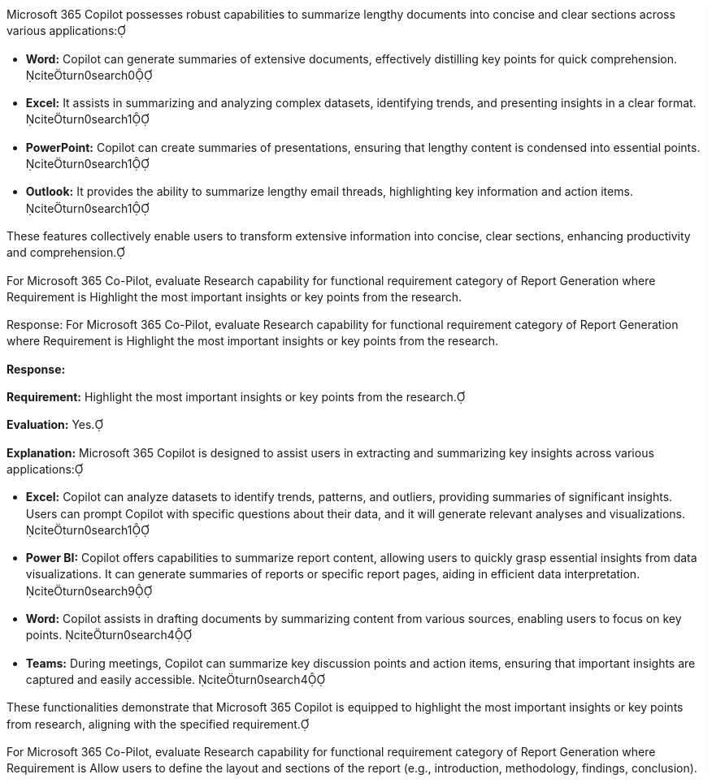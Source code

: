 Microsoft 365 Copilot possesses robust capabilities to summarize lengthy documents into concise and clear sections across various applications:

- **Word:** Copilot can generate summaries of extensive documents, effectively distilling key points for quick comprehension. citeturn0search0

- **Excel:** It assists in summarizing and analyzing complex datasets, identifying trends, and presenting insights in a clear format. citeturn0search1

- **PowerPoint:** Copilot can create summaries of presentations, ensuring that lengthy content is condensed into essential points. citeturn0search1

- **Outlook:** It provides the ability to summarize lengthy email threads, highlighting key information and action items. citeturn0search1

These features collectively enable users to transform extensive information into concise, clear sections, enhancing productivity and comprehension. 



For Microsoft 365 Co-Pilot, evaluate Research capability for functional requirement category of Report Generation where Requirement is Highlight the most important insights or key points from the research.

Response:
For Microsoft 365 Co-Pilot, evaluate Research capability for functional requirement category of Report Generation where Requirement is Highlight the most important insights or key points from the research.

**Response:**

**Requirement:** Highlight the most important insights or key points from the research.

**Evaluation:** Yes.

**Explanation:** Microsoft 365 Copilot is designed to assist users in extracting and summarizing key insights across various applications:

- **Excel:** Copilot can analyze datasets to identify trends, patterns, and outliers, providing summaries of significant insights. Users can prompt Copilot with specific questions about their data, and it will generate relevant analyses and visualizations. citeturn0search1

- **Power BI:** Copilot offers capabilities to summarize report content, allowing users to quickly grasp essential insights from data visualizations. It can generate summaries of reports or specific report pages, aiding in efficient data interpretation. citeturn0search9

- **Word:** Copilot assists in drafting documents by summarizing content from various sources, enabling users to focus on key points. citeturn0search4

- **Teams:** During meetings, Copilot can summarize key discussion points and action items, ensuring that important insights are captured and easily accessible. citeturn0search4

These functionalities demonstrate that Microsoft 365 Copilot is equipped to highlight the most important insights or key points from research, aligning with the specified requirement. 



For Microsoft 365 Co-Pilot, evaluate Research capability for functional requirement category of Report Generation where Requirement is Allow users to define the layout and sections of the report (e.g., introduction, methodology, findings, conclusion).
